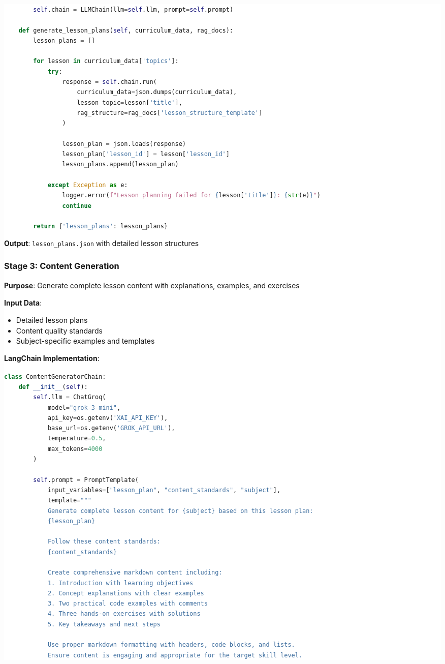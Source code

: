 ```python
        self.chain = LLMChain(llm=self.llm, prompt=self.prompt)
    
    def generate_lesson_plans(self, curriculum_data, rag_docs):
        lesson_plans = []
        
        for lesson in curriculum_data['topics']:
            try:
                response = self.chain.run(
                    curriculum_data=json.dumps(curriculum_data),
                    lesson_topic=lesson['title'],
                    rag_structure=rag_docs['lesson_structure_template']
                )
                
                lesson_plan = json.loads(response)
                lesson_plan['lesson_id'] = lesson['lesson_id']
                lesson_plans.append(lesson_plan)
                
            except Exception as e:
                logger.error(f"Lesson planning failed for {lesson['title']}: {str(e)}")
                continue
        
        return {'lesson_plans': lesson_plans}
```

**Output**: `lesson_plans.json` with detailed lesson structures

### Stage 3: Content Generation

**Purpose**: Generate complete lesson content with explanations, examples, and exercises

**Input Data**:
- Detailed lesson plans
- Content quality standards
- Subject-specific examples and templates

**LangChain Implementation**:
```python
class ContentGeneratorChain:
    def __init__(self):
        self.llm = ChatGroq(
            model="grok-3-mini",
            api_key=os.getenv('XAI_API_KEY'),
            base_url=os.getenv('GROK_API_URL'),
            temperature=0.5,
            max_tokens=4000
        )
        
        self.prompt = PromptTemplate(
            input_variables=["lesson_plan", "content_standards", "subject"],
            template="""
            Generate complete lesson content for {subject} based on this lesson plan:
            {lesson_plan}
            
            Follow these content standards:
            {content_standards}
            
            Create comprehensive markdown content including:
            1. Introduction with learning objectives
            2. Concept explanations with clear examples
            3. Two practical code examples with comments
            4. Three hands-on exercises with solutions
            5. Key takeaways and next steps
            
            Use proper markdown formatting with headers, code blocks, and lists.
            Ensure content is engaging and appropriate for the target skill level.
```